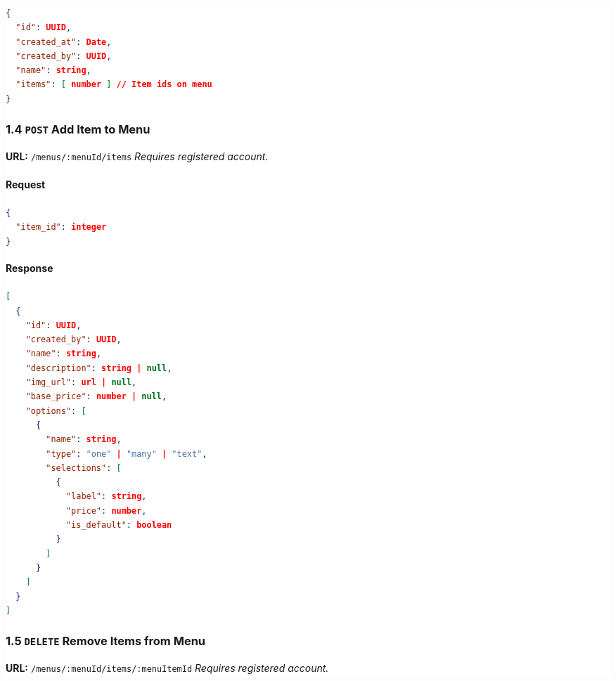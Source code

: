 ```json
{
  "id": UUID,
  "created_at": Date,
  "created_by": UUID,
  "name": string,
  "items": [ number ] // Item ids on menu
}
```

### 1.4 `POST` Add Item to Menu

**URL:** `/menus/:menuId/items`
_Requires registered account._

#### Request

```json
{
  "item_id": integer
}
```

#### Response

```json
[
  {
    "id": UUID,
    "created_by": UUID,
    "name": string,
    "description": string | null,
    "img_url": url | null,
    "base_price": number | null,
    "options": [
      {
        "name": string,
        "type": "one" | "many" | "text",
        "selections": [
          {
            "label": string,
            "price": number,
            "is_default": boolean
          }
        ]
      }
    ]
  }
]
```

### 1.5 `DELETE` Remove Items from Menu

**URL:** `/menus/:menuId/items/:menuItemId`
_Requires registered account._
